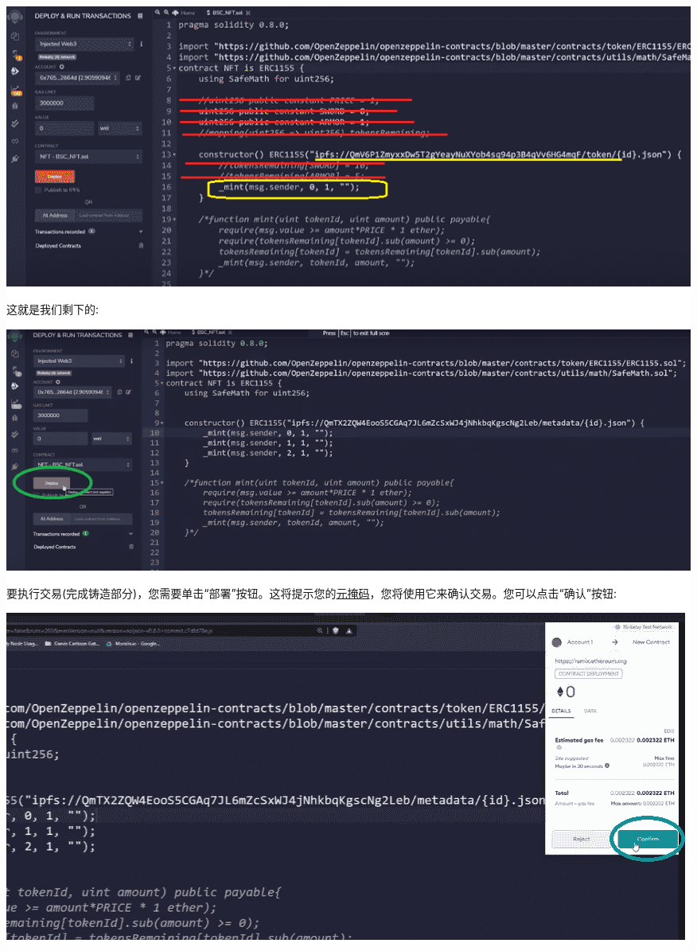![](img/c11f303b8dc3b888b32dd4076afdc76f.png)

这就是我们剩下的:

![](img/f9775533d8cd81cccd6ab8e707ab7c11.png)

要执行交易(完成铸造部分)，您需要单击“部署”按钮。这将提示您的[元掩码](https://moralis.io/metamask-explained-what-is-metamask/)，您将使用它来确认交易。您可以点击“确认”按钮:

![](img/9ff1eef094827207b483d0dcc9ea6094.png)
